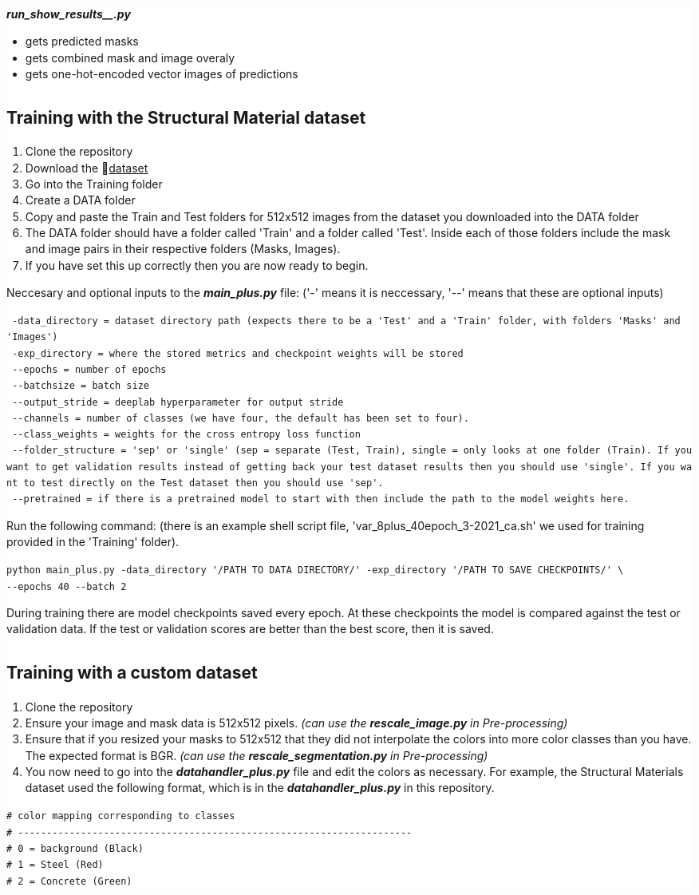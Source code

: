 ***run_show_results__.py***
- gets predicted masks
- gets combined mask and image overaly
- gets one-hot-encoded vector images of predictions

## Training with the Structural Material dataset

1. Clone the repository
2. Download the :red_circle:[dataset](/access/not_ready.png)
3. Go into the Training folder
4. Create a DATA folder
5. Copy and paste the Train and Test folders for 512x512 images from the dataset you downloaded into the DATA folder
6. The DATA folder should have a folder called 'Train' and a folder called 'Test'. Inside each of those folders include the mask and image pairs in their respective folders (Masks, Images). 
7. If you have set this up correctly then you are now ready to begin.

Neccesary and optional inputs to the ***main_plus.py*** file:
('-' means it is neccessary, '--' means that these are optional inputs)
```
 -data_directory = dataset directory path (expects there to be a 'Test' and a 'Train' folder, with folders 'Masks' and 'Images')
 -exp_directory = where the stored metrics and checkpoint weights will be stored
 --epochs = number of epochs
 --batchsize = batch size
 --output_stride = deeplab hyperparameter for output stride
 --channels = number of classes (we have four, the default has been set to four). 
 --class_weights = weights for the cross entropy loss function
 --folder_structure = 'sep' or 'single' (sep = separate (Test, Train), single = only looks at one folder (Train). If you want to get validation results instead of getting back your test dataset results then you should use 'single'. If you want to test directly on the Test dataset then you should use 'sep'.
 --pretrained = if there is a pretrained model to start with then include the path to the model weights here. 
```

Run the following command:
(there is an example shell script file, 'var_8plus_40epoch_3-2021_ca.sh' we used for training provided in the 'Training' folder).
```
python main_plus.py -data_directory '/PATH TO DATA DIRECTORY/' -exp_directory '/PATH TO SAVE CHECKPOINTS/' \
--epochs 40 --batch 2
```

During training there are model checkpoints saved every epoch. At these checkpoints the model is compared against the test or validation data. If the test or validation scores are better than the best score, then it is saved. 

## Training with a custom dataset
1. Clone the repository
2. Ensure your image and mask data is 512x512 pixels. *(can use the ***rescale_image.py*** in Pre-processing)*
3. Ensure that if you resized your masks to 512x512 that they did not interpolate the colors into more color classes than you have. The expected format is BGR. *(can use the ***rescale_segmentation.py*** in Pre-processing)*
4. You now need to go into the ***datahandler_plus.py*** file and edit the colors as necessary. For example, the Structural Materials dataset used the following format, which is in the ***datahandler_plus.py*** in this repository.
```
# color mapping corresponding to classes
# ---------------------------------------------------------------------
# 0 = background (Black)
# 1 = Steel (Red)
# 2 = Concrete (Green)
```